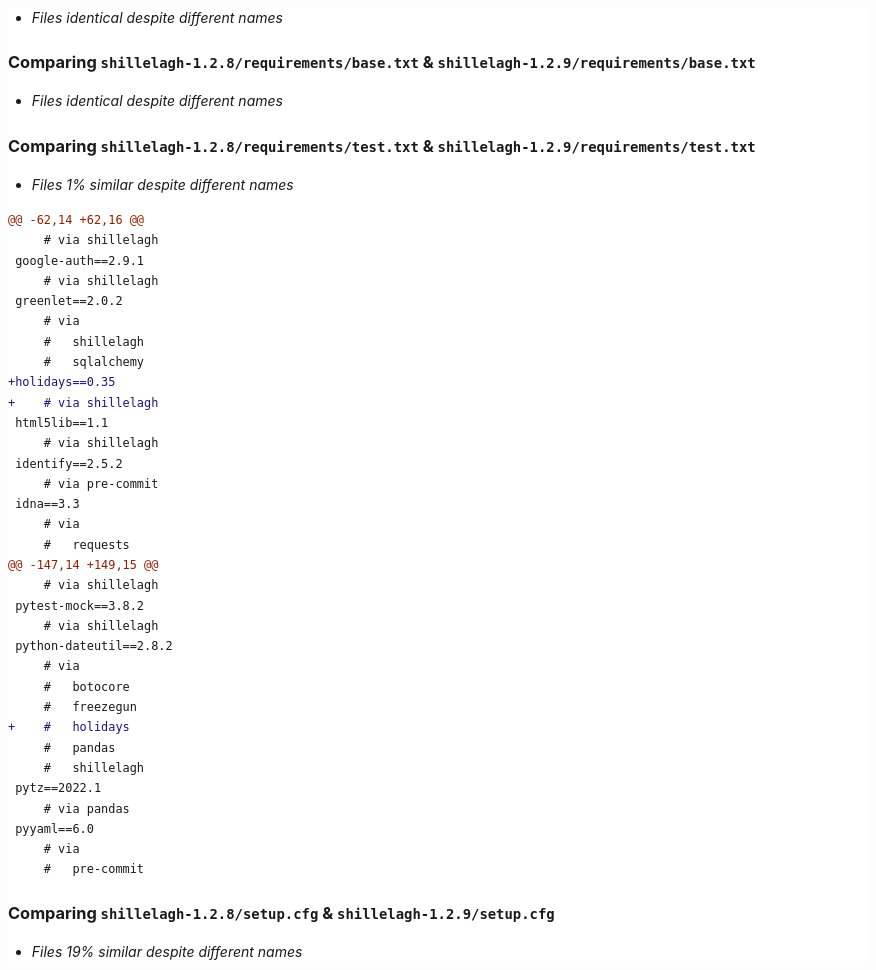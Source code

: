  * *Files identical despite different names*

### Comparing `shillelagh-1.2.8/requirements/base.txt` & `shillelagh-1.2.9/requirements/base.txt`

 * *Files identical despite different names*

### Comparing `shillelagh-1.2.8/requirements/test.txt` & `shillelagh-1.2.9/requirements/test.txt`

 * *Files 1% similar despite different names*

```diff
@@ -62,14 +62,16 @@
     # via shillelagh
 google-auth==2.9.1
     # via shillelagh
 greenlet==2.0.2
     # via
     #   shillelagh
     #   sqlalchemy
+holidays==0.35
+    # via shillelagh
 html5lib==1.1
     # via shillelagh
 identify==2.5.2
     # via pre-commit
 idna==3.3
     # via
     #   requests
@@ -147,14 +149,15 @@
     # via shillelagh
 pytest-mock==3.8.2
     # via shillelagh
 python-dateutil==2.8.2
     # via
     #   botocore
     #   freezegun
+    #   holidays
     #   pandas
     #   shillelagh
 pytz==2022.1
     # via pandas
 pyyaml==6.0
     # via
     #   pre-commit
```

### Comparing `shillelagh-1.2.8/setup.cfg` & `shillelagh-1.2.9/setup.cfg`

 * *Files 19% similar despite different names*
